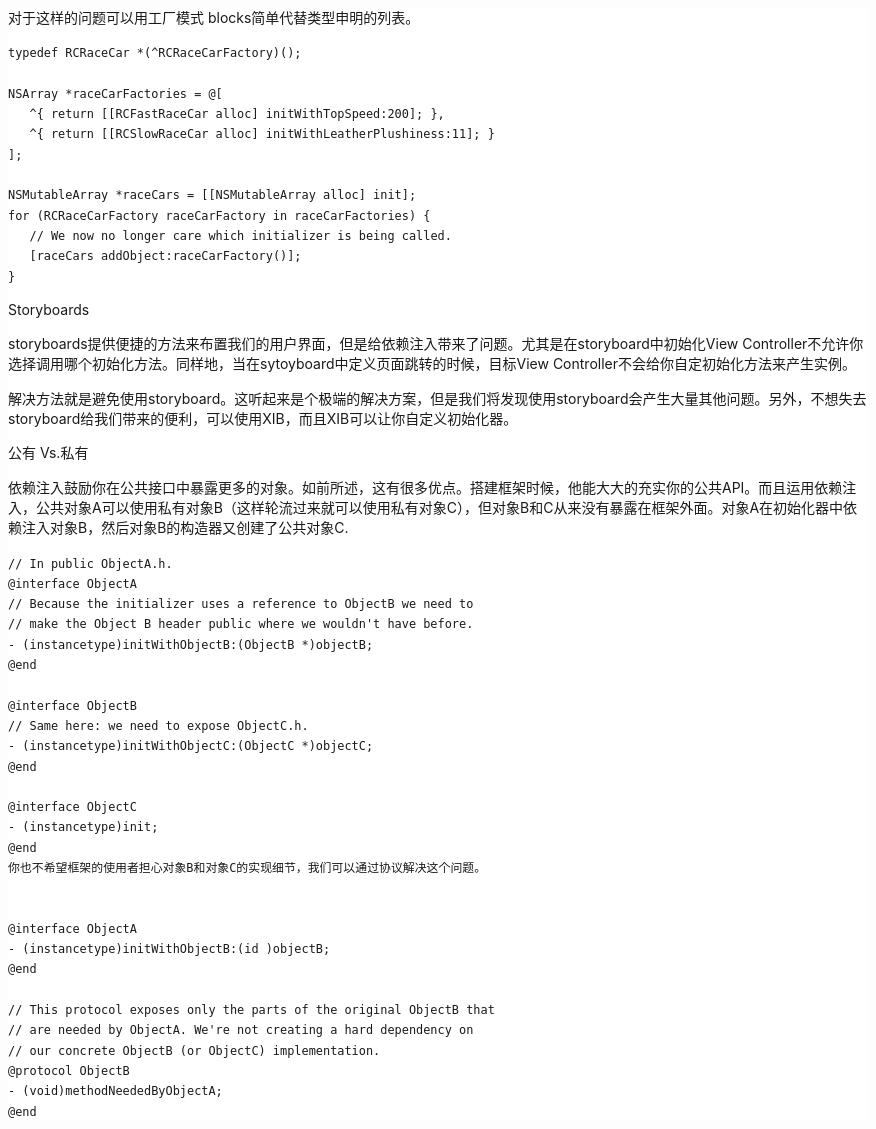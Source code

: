 对于这样的问题可以用工厂模式 blocks简单代替类型申明的列表。

```
typedef RCRaceCar *(^RCRaceCarFactory)();

NSArray *raceCarFactories = @[
   ^{ return [[RCFastRaceCar alloc] initWithTopSpeed:200]; },
   ^{ return [[RCSlowRaceCar alloc] initWithLeatherPlushiness:11]; }
];

NSMutableArray *raceCars = [[NSMutableArray alloc] init];
for (RCRaceCarFactory raceCarFactory in raceCarFactories) {
   // We now no longer care which initializer is being called.
   [raceCars addObject:raceCarFactory()];
}

```

Storyboards

storyboards提供便捷的方法来布置我们的用户界面，但是给依赖注入带来了问题。尤其是在storyboard中初始化View Controller不允许你选择调用哪个初始化方法。同样地，当在sytoyboard中定义页面跳转的时候，目标View Controller不会给你自定初始化方法来产生实例。

解决方法就是避免使用storyboard。这听起来是个极端的解决方案，但是我们将发现使用storyboard会产生大量其他问题。另外，不想失去storyboard给我们带来的便利，可以使用XIB，而且XIB可以让你自定义初始化器。

公有 Vs.私有

依赖注入鼓励你在公共接口中暴露更多的对象。如前所述，这有很多优点。搭建框架时候，他能大大的充实你的公共API。而且运用依赖注入，公共对象A可以使用私有对象B（这样轮流过来就可以使用私有对象C），但对象B和C从来没有暴露在框架外面。对象A在初始化器中依赖注入对象B，然后对象B的构造器又创建了公共对象C.

```
// In public ObjectA.h.
@interface ObjectA
// Because the initializer uses a reference to ObjectB we need to
// make the Object B header public where we wouldn't have before.
- (instancetype)initWithObjectB:(ObjectB *)objectB;
@end

@interface ObjectB
// Same here: we need to expose ObjectC.h.
- (instancetype)initWithObjectC:(ObjectC *)objectC;
@end

@interface ObjectC
- (instancetype)init;
@end
你也不希望框架的使用者担心对象B和对象C的实现细节，我们可以通过协议解决这个问题。


@interface ObjectA
- (instancetype)initWithObjectB:(id )objectB;
@end

// This protocol exposes only the parts of the original ObjectB that
// are needed by ObjectA. We're not creating a hard dependency on
// our concrete ObjectB (or ObjectC) implementation.
@protocol ObjectB
- (void)methodNeededByObjectA;
@end

```